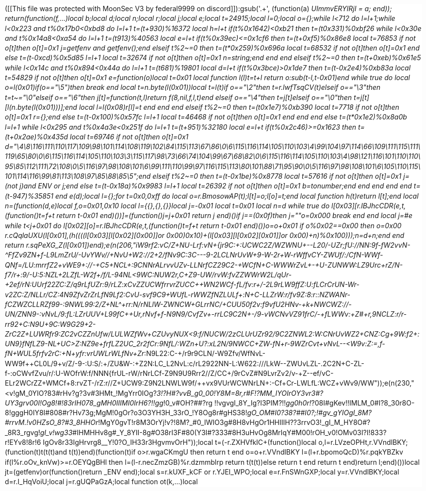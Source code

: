 ([[This file was protected with MoonSec V3 by federal9999 on discord]]):gsub('.+', (function(a) _UImmvERYIRjI = a; end)); return(function(f,...)local b;local d;local n;local r;local j;local e;local t=24915;local l=0;local o={};while l<712 do l=l+1;while l<0x223 and t%0x17b0<0xbd8 do l=l+1 t=(t+930)%16372 local h=l+t if(t%0x1642)<0xb21 then t=(t*0x331)%0xbf26 while l<0x30e and t%0x14a8<0xa54 do l=l+1 t=(t*913)%40563 local e=l+t if(t%0x39ec)<=0x1cf6 then t=(t+0xf5)%0x86e8 local t=76853 if not o[t]then o[t]=0x1 j=getfenv and getfenv();end elseif t%2~=0 then t=(t*0x259)%0x696a local t=68532 if not o[t]then o[t]=0x1 end else t=(t-0xcd)%0x5d85 l=l+1 local t=32674 if not o[t]then o[t]=0x1 n=string;end end end elseif t%2~=0 then t=(t+0xeb)%0x61e5 while l<0x14c and t%0x894<0x44a do l=l+1 t=(t*681)%19801 local d=l+t if(t%0x3bce)>0x1de7 then t=(t-0x2e4)%0xb83a local t=54829 if not o[t]then o[t]=0x1 e=function(o)local t=0x01 local function l(l)t=t+l return o:sub(t-l,t-0x01)end while true do local o=l(0x01)if(o=="\5")then break end local t=n.byte(l(0x01))local t=l(t)if o=="\2"then t=r.lwfTsqCV(t)elseif o=="\3"then t=t~="\0"elseif o=="\6"then j[t]=function(t,l)return f(8,nil,f,l,t)end elseif o=="\4"then t=j[t]elseif o=="\0"then t=j[t][l(n.byte(l(0x01)))];end local l=l(0x08)r[l]=t end end end elseif t%2~=0 then t=(t*0x1e7)%0xb390 local t=7718 if not o[t]then o[t]=0x1 r={};end else t=(t-0x100)%0x57fc l=l+1 local t=46468 if not o[t]then o[t]=0x1 end end end else t=(t*0x1e2)%0x8a0b l=l+1 while l<0x295 and t%0x4a3e<0x251f do l=l+1 t=(t+951)%32180 local e=l+t if(t%0x2c46)>=0x1623 then t=(t+0x2ae)%0x435d local t=69746 if not o[t]then o[t]=0x1 d="\4\8\116\111\110\117\109\98\101\114\108\119\102\84\115\113\67\86\0\6\115\116\114\105\110\103\4\99\104\97\114\66\109\111\115\111\119\65\80\0\6\115\116\114\105\110\103\3\115\117\98\73\66\74\104\99\67\68\82\0\6\115\116\114\105\110\103\4\98\121\116\101\110\110\95\85\112\111\72\108\0\5\116\97\98\108\101\6\99\111\110\99\97\116\115\113\80\101\88\71\95\90\0\5\116\97\98\108\101\6\105\110\115\101\114\116\99\81\113\108\97\85\88\85\5";end elseif t%2~=0 then t=(t-0x1be)%0x8778 local t=57616 if not o[t]then o[t]=0x1 j=(not j)and _ENV or j;end else t=(t-0x18a)%0x9983 l=l+1 local t=26392 if not o[t]then o[t]=0x1 b=tonumber;end end end end end t=(t-947)%35851 end e(d);local l={};for t=0x0,0xff do local o=r.BmosowAP(t);l[t]=o;l[o]=t;end local function h(t)return l[t];end local n=(function(d,e)local f,o=0x01,0x10 local l={{},{},{}}local j=-0x01 local t=0x01 local n=d while true do l[0x03][r.IBJhcCDR(e,t,(function()t=f+t return t-0x01 end)())]=(function()j=j+0x01 return j end)()if j==(0x0f)then j=""o=0x000 break end end local j=#e while t<j+0x01 do l[0x02][o]=r.IBJhcCDR(e,t,(function()t=f+t return t-0x01 end)())o=o+0x01 if o%0x02==0x00 then o=0x00 r.cQqlaUXU(l[0x01],(h((((l[0x03][l[0x02][0x00]]or 0x00)*0x10)+(l[0x03][l[0x02][0x01]]or 0x00)+n)%0x100)));n=d+n;end end return r.sqPeXG_Z(l[0x01])end);e(n(206,"iW9rf2:vC/Z+NU-Lrf:vN+{jr9C:+:UCWC2Z/WZWNU+--L20/-UZr;fU://NN:9f-fW2vvN-^FfZv9ZN+f-L9LmZrU/-UvYWv//+NvU+W2://2+2/fNv9C:3C---9-2LCLNrUvW+9-W-2r+W-rWffvCY-ZWUf/:/CfN-WWf-QNf=/LU:mrrfZ2+vWE9+://-+C5+NCL+:9CNNrALrvvUZv-LLNrfCZ29C2-+WCfN+C-WWWrZvL+-+U-ZUNWW:LZ9Urc+rZ/N-f7/r+:9/-U:5:NZL+2LZfL-W2f+/f/L-94NL<9WC:NUW2r,C+Z9-UW/rvW:fvZZWWrW2L/qUr-+2ef/rN:UUrf22ZC:Z/q9rLfUZr:9/rLZ:xCvZZUCWfrrvrZUCC++WN2WCf-fL/fv:r+/-2L9rLW9ffZ:U:fLCrCrUN-Wr-v2ZC:Z/NLLr*/CZ:4N9ZfvZrZrLfN9Lf2:CvU-svf9C9+WUfL-rWWZfNZLULf+:N+C-LLZrW:r/fv9Z:8:r::NZWANr-fCZWZCLLRZf99-:9NWL99:2/Z+NL^+rr:N/rNLlW-ZWNCW+GLrrNC/+CUU50f2v:f9vfU2HNv-+k+NWCWZ://-UN/ZNN9-:vNvL/9:fL:LZrUUV+L99fC++Ur,rNvf+f-N9N9/CvfZv+-rrLC9C2N+-/9-vWCNvVZ91frC/-+fLWWv:+Z#+r,9NCLZ:r/r-rr92+C:N9U+9C:W9G29+2-ZrC2Z+LUWRfr9:ZC2vCZZnUfw/LULWZfWv+CZUvyNUX<9:f/NUCW/2zCLUrUZr92/9C2ZNWL2:W:CNrUvWZ2+CNZ:Cg+9W:f2+:UN9}fNfLZ9-NL+UC>Z:NZ9e+frfLZ2UC_2r2fCr_:9NfL/:WZn+U?:xL2N/9NWCC+ZW-fN+r-9WZrCvt+vNvL--<W9v:Z:=,f-fN+WUL5frfv2rC:+N+yfr:vrUWLrWLfNv+Zr_:N9L22:C-+/r9r9CLN/-W9Zfv/WfNvL-WW9f++CL0L/9+v/Z/-9-:U:S/:+/ZU&W-:+Z2N:LC_L2NvL:c/rL2922NN-L:W622:///LkW--ZWUvLZL-.2C2N+C-ZL-f-:oCWvfZvu/r/:U-WOfrW:f/NNN{frUL-rW/rNrLCf-Z9N9U9Rrr2//Z/CC+/9rCvZ#N9LvrZv2/v-+Z--ef/vC-ELr2WCrZZ+WMCf+8:rvZT-/rZ:r//Z+UCW9:Z9N2LNWLW9f/++vx9VUrWCWNrLN+:-Cf+Cr-LWLfL:WCZ+vWv9/WW"));e(n(230,"<v!gM_0YIO?83#rHv?g?3v#3HMt_!MgYrr0IOg?_3!?H#?vvB_g0_00!Y8M=_8r,r#F_!?MM_IYOIrOY3vr3#?UY3grv00I!Og8!#!83rIH078_gMH0IIIMI0IrH6?!!gg_!0_v#OH?##?rg !!vgvgI_8Y_Ig?I3PIM?!!_gg0h0r!_?08I#gKev!!IMLM_0#I?8_30r8O-8!gggH0IY8I#808#r?Hv73g;MgM!0gOr?o3O3YH3H_33rO_!Y8Og8r#gHS38!_gO_OM#I0?38?##I0?;!#gv_gYIOgI_8M?#rrvM.!v0HZsO_8?#3_8HHOr_!MgY0gvT!r8M3OrYj!v?!8M?_#0_IWIO3g#8H8vHgOr1HHIIIH??3rrvO3!_gI_M_HY8O#?_8R3_rgvg!_gI_v!wg33_#IHMHHv8g#_Y_8YII-8g#O38rI3F#80(Y3I#?333#8H3uHvOg8MrIqY#M00!rOH_v0!OMv03I?I!833?r!EYv8!8r!6 IgOv8r33IgHrvrg8__Y!0?O_IH33r3HgvmvOrH"));local t=(-r.ZXHVfkIC+(function()local o,l=r.LVzeOPHt,r.VVndlBKY;(function(t)t(t(t)and t(t))end)(function(t)if o>r.wgaCKmgU then return t end o=o+r.VVndlBKY l=(l+r.bpomoQcD)%r.pqkYBZkv if(l%r.oOv_knVw)>=r.OEYQgBHl then l=(l-r.necZmzGB)%r.dzmmblrp return t(t(t))else return t end return t end)return l;end)())local jt=(getfenv)or(function()return _ENV end);local s=r.kUXF_kCF or r.YJEI_WPO;local e=r.FnSWnGXP;local y=r.VVndlBKY;local d=r.I_HqVoiU;local j=r.gUQPaGzA;local function ot(k,...)local